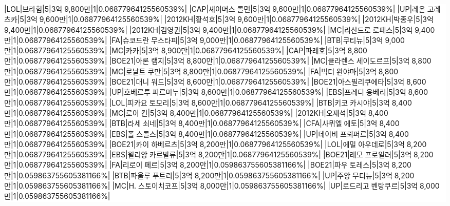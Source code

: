 |LOL|브라힘|5|3억 9,800만|1|0.06877964125560539%|
|CAP|셰이머스 콜먼|5|3억 9,600만|1|0.06877964125560539%|
|UP|레온 고레츠카|5|3억 9,600만|1|0.06877964125560539%|
|2012KH|황석호|5|3억 9,600만|1|0.06877964125560539%|
|2012KH|박종우|5|3억 9,400만|1|0.06877964125560539%|
|2012KH|김영권|5|3억 9,400만|1|0.06877964125560539%|
|MC|리산드로 로페스|5|3억 9,400만|1|0.06877964125560539%|
|FA|슈코드란 무스타피|5|3억 9,000만|1|0.06877964125560539%|
|BTB|쿠티뉴|5|3억 9,000만|1|0.06877964125560539%|
|MC|카카|5|3억 8,900만|1|0.06877964125560539%|
|CAP|파레호|5|3억 8,800만|1|0.06877964125560539%|
|BOE21|아론 램지|5|3억 8,800만|1|0.06877964125560539%|
|MC|클라렌스 세이도르프|5|3억 8,800만|1|0.06877964125560539%|
|MC|로날트 쿠만|5|3억 8,800만|1|0.06877964125560539%|
|FA|빅터 완야마|5|3억 8,800만|1|0.06877964125560539%|
|BOE21|대니 워드|5|3억 8,600만|1|0.06877964125560539%|
|BOE21|아스필리쿠에타|5|3억 8,600만|1|0.06877964125560539%|
|UP|호베르투 피르미누|5|3억 8,600만|1|0.06877964125560539%|
|EBS|프레디 융베리|5|3억 8,600만|1|0.06877964125560539%|
|LOL|피카요 토모리|5|3억 8,600만|1|0.06877964125560539%|
|BTB|키코 카시야|5|3억 8,400만|1|0.06877964125560539%|
|MC|로이 킨|5|3억 8,400만|1|0.06877964125560539%|
|2012KH|오재석|5|3억 8,400만|1|0.06877964125560539%|
|BTB|라세 쇠네|5|3억 8,400만|1|0.06877964125560539%|
|CFA|사뮈엘 에토|5|3억 8,400만|1|0.06877964125560539%|
|EBS|폴 스콜스|5|3억 8,400만|1|0.06877964125560539%|
|UP|데이비 프뢰퍼르|5|3억 8,400만|1|0.06877964125560539%|
|BOE21|카이 하베르츠|5|3억 8,200만|1|0.06877964125560539%|
|LOL|에밀 아우데로|5|3억 8,200만|1|0.06877964125560539%|
|EBS|윌리앙 카르발류|5|3억 8,200만|1|0.06877964125560539%|
|BOE21|레모 프로일러|5|3억 8,200만|1|0.06877964125560539%|
|FA|리로이 페르|5|3억 8,200만|1|0.059863755605381166%|
|BOE21|파우 토레스|5|3억 8,200만|1|0.059863755605381166%|
|BTB|파울루 푸트리|5|3억 8,200만|1|0.059863755605381166%|
|UP|주앙 무티뉴|5|3억 8,200만|1|0.059863755605381166%|
|MC|H. 스토이치코프|5|3억 8,000만|1|0.059863755605381166%|
|UP|로드리고 벤탕쿠르|5|3억 8,000만|1|0.059863755605381166%|